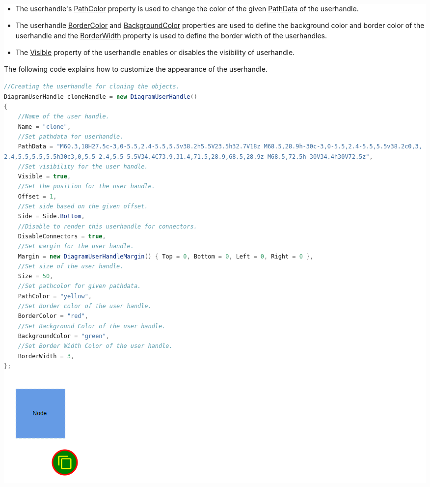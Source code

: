 * The userhandle's [PathColor](https://help.syncfusion.com/cr/blazor/Syncfusion.Blazor.Diagrams.DiagramUserHandle.html#Syncfusion_Blazor_Diagrams_DiagramUserHandle_PathColor) property is used to change the color of the given [PathData](https://help.syncfusion.com/cr/blazor/Syncfusion.Blazor.Diagrams.DiagramUserHandle.html#Syncfusion_Blazor_Diagrams_DiagramUserHandle_PathData) of the userhandle.

* The userhandle [BorderColor](https://help.syncfusion.com/cr/blazor/Syncfusion.Blazor.Diagrams.DiagramUserHandle.html#Syncfusion_Blazor_Diagrams_DiagramUserHandle_BorderColor) and [BackgroundColor](https://help.syncfusion.com/cr/blazor/Syncfusion.Blazor.Diagrams.DiagramUserHandle.html#Syncfusion_Blazor_Diagrams_DiagramUserHandle_BackgroundColor) properties are used to define the background color and border color of the userhandle and the [BorderWidth](https://help.syncfusion.com/cr/blazor/Syncfusion.Blazor.Diagrams.DiagramUserHandle.html#Syncfusion_Blazor_Diagrams_DiagramUserHandle_BorderWidth) property is used to define the border width of the userhandles.

* The [Visible](https://help.syncfusion.com/cr/blazor/Syncfusion.Blazor.Diagrams.DiagramUserHandle.html#Syncfusion_Blazor_Diagrams_DiagramUserHandle_Visible) property of the userhandle enables or disables the visibility of userhandle.

The following code explains how to customize the appearance of the userhandle.

```csharp
//Creating the userhandle for cloning the objects.
DiagramUserHandle cloneHandle = new DiagramUserHandle()
{
    //Name of the user handle.
    Name = "clone",
    //Set pathdata for userhandle.
    PathData = "M60.3,18H27.5c-3,0-5.5,2.4-5.5,5.5v38.2h5.5V23.5h32.7V18z M68.5,28.9h-30c-3,0-5.5,2.4-5.5,5.5v38.2c0,3,2.4,5.5,5.5,5.5h30c3,0,5.5-2.4,5.5-5.5V34.4C73.9,31.4,71.5,28.9,68.5,28.9z M68.5,72.5h-30V34.4h30V72.5z",
    //Set visibility for the user handle.
    Visible = true,
    //Set the position for the user handle.
    Offset = 1,
    //Set side based on the given offset.
    Side = Side.Bottom,
    //Disable to render this userhandle for connectors.
    DisableConnectors = true,
    //Set margin for the user handle.
    Margin = new DiagramUserHandleMargin() { Top = 0, Bottom = 0, Left = 0, Right = 0 },
    //Set size of the user handle.
    Size = 50,
    //Set pathcolor for given pathdata.
    PathColor = "yellow",
    //Set Border color of the user handle.
    BorderColor = "red",
    //Set Background Color of the user handle.
    BackgroundColor = "green",
    //Set Border Width Color of the user handle.
    BorderWidth = 3,
};
```

![Customized appearance of Userhandle](images/userhandle10.png)
